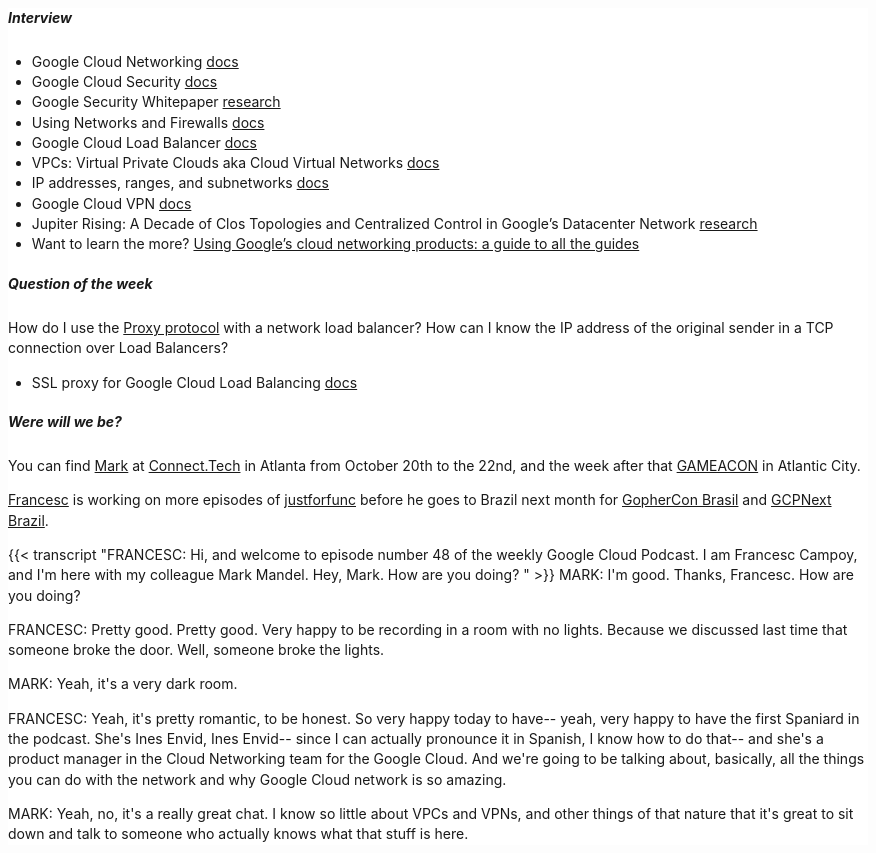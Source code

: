 ##### Interview

- Google Cloud Networking [docs](https://cloud.google.com/products/networking/)
- Google Cloud Security [docs](https://cloud.google.com/security/)
- Google Security Whitepaper [research](https://cloud.google.com/security/whitepaper)
- Using Networks and Firewalls [docs](https://cloud.google.com/compute/docs/networking)
- Google Cloud Load Balancer [docs](https://cloud.google.com/load-balancing/)
- VPCs: Virtual Private Clouds aka Cloud Virtual Networks [docs](https://cloud.google.com/virtual-network/)
- IP addresses, ranges, and subnetworks [docs](https://cloud.google.com/compute/docs/vm-ip-addresses)
- Google Cloud VPN [docs](https://cloud.google.com/compute/docs/vpn/overview)
- Jupiter Rising: A Decade of Clos Topologies and Centralized Control in Google’s Datacenter Network [research](http://research.google.com/pubs/pub43837.html)
- Want to learn the more? [Using Google’s cloud networking products: a guide to all the guides](https://cloudplatform.googleblog.com/2016/09/uusing-Googles-cloud-networking-products-a-guide-to-all-the-guides.html)

##### Question of the week

How do I use the [Proxy protocol](http://www.haproxy.org/download/1.5/doc/proxy-protocol.txt) with a network load balancer?
How can I know the IP address of the original sender in a TCP connection over Load Balancers?

- SSL proxy for Google Cloud Load Balancing [docs](https://cloud.google.com/compute/docs/load-balancing/tcp-ssl/#proxy-protocol)

##### Were will we be?

You can find [Mark](https://twitter.com/neurotic) at [Connect.Tech](http://connect-js.com/)
in Atlanta from October 20th to the 22nd, and the week after that [GAMEACON](http://www.gameacon.com/gameacon-ac)
in Atlantic City.

[Francesc](https://twitter.com/francesc) is working on more episodes of
[justforfunc](https://youtube.com/c/justforfunc) before he goes to Brazil
next month for [GopherCon Brasil](https://2016.gopherconbr.org/en/) and
[GCPNext Brazil](https://cloudplatformonline.com/NEXT2016-Brazil.html).

{{< transcript "FRANCESC: Hi, and welcome to episode number 48 of the weekly Google Cloud Podcast. I am Francesc Campoy, and I'm here with my colleague Mark Mandel. Hey, Mark. How are you doing? " >}}
MARK: I'm good. Thanks, Francesc. How are you doing?

FRANCESC: Pretty good. Pretty good. Very happy to be recording in a room with no lights. Because we discussed last time that someone broke the door. Well, someone broke the lights.

MARK: Yeah, it's a very dark room.

FRANCESC: Yeah, it's pretty romantic, to be honest. So very happy today to have-- yeah, very happy to have the first Spaniard in the podcast. She's Ines Envid, Ines Envid-- since I can actually pronounce it in Spanish, I know how to do that-- and she's a product manager in the Cloud Networking team for the Google Cloud. And we're going to be talking about, basically, all the things you can do with the network and why Google Cloud network is so amazing.

MARK: Yeah, no, it's a really great chat. I know so little about VPCs and VPNs, and other things of that nature that it's great to sit down and talk to someone who actually knows what that stuff is here.
